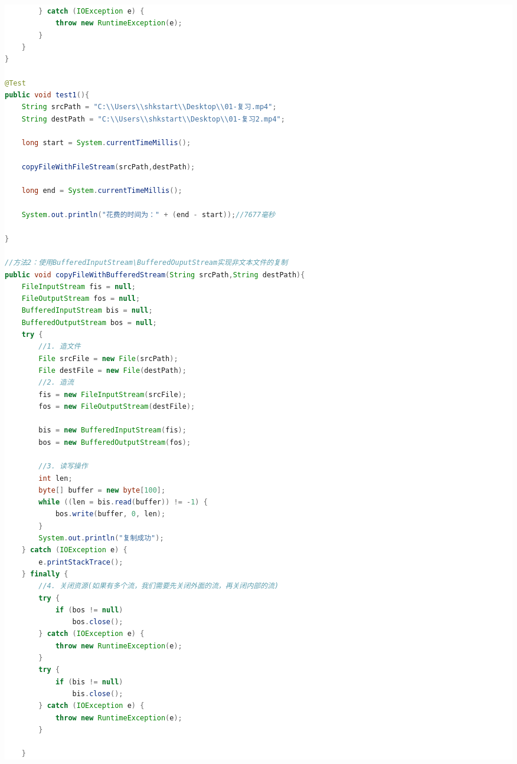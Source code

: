 ```java
        } catch (IOException e) {
            throw new RuntimeException(e);
        }
    }
}

@Test
public void test1(){
    String srcPath = "C:\\Users\\shkstart\\Desktop\\01-复习.mp4";
    String destPath = "C:\\Users\\shkstart\\Desktop\\01-复习2.mp4";

    long start = System.currentTimeMillis();

    copyFileWithFileStream(srcPath,destPath);

    long end = System.currentTimeMillis();

    System.out.println("花费的时间为：" + (end - start));//7677毫秒

}

//方法2：使用BufferedInputStream\BufferedOuputStream实现非文本文件的复制
public void copyFileWithBufferedStream(String srcPath,String destPath){
    FileInputStream fis = null;
    FileOutputStream fos = null;
    BufferedInputStream bis = null;
    BufferedOutputStream bos = null;
    try {
        //1. 造文件
        File srcFile = new File(srcPath);
        File destFile = new File(destPath);
        //2. 造流
        fis = new FileInputStream(srcFile);
        fos = new FileOutputStream(destFile);

        bis = new BufferedInputStream(fis);
        bos = new BufferedOutputStream(fos);

        //3. 读写操作
        int len;
        byte[] buffer = new byte[100];
        while ((len = bis.read(buffer)) != -1) {
            bos.write(buffer, 0, len);
        }
        System.out.println("复制成功");
    } catch (IOException e) {
        e.printStackTrace();
    } finally {
        //4. 关闭资源(如果有多个流，我们需要先关闭外面的流，再关闭内部的流)
        try {
            if (bos != null)
                bos.close();
        } catch (IOException e) {
            throw new RuntimeException(e);
        }
        try {
            if (bis != null)
                bis.close();
        } catch (IOException e) {
            throw new RuntimeException(e);
        }

    }
```